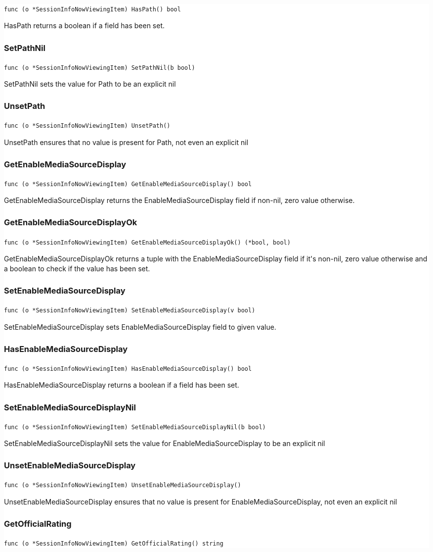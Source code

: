`func (o *SessionInfoNowViewingItem) HasPath() bool`

HasPath returns a boolean if a field has been set.

### SetPathNil

`func (o *SessionInfoNowViewingItem) SetPathNil(b bool)`

 SetPathNil sets the value for Path to be an explicit nil

### UnsetPath
`func (o *SessionInfoNowViewingItem) UnsetPath()`

UnsetPath ensures that no value is present for Path, not even an explicit nil
### GetEnableMediaSourceDisplay

`func (o *SessionInfoNowViewingItem) GetEnableMediaSourceDisplay() bool`

GetEnableMediaSourceDisplay returns the EnableMediaSourceDisplay field if non-nil, zero value otherwise.

### GetEnableMediaSourceDisplayOk

`func (o *SessionInfoNowViewingItem) GetEnableMediaSourceDisplayOk() (*bool, bool)`

GetEnableMediaSourceDisplayOk returns a tuple with the EnableMediaSourceDisplay field if it's non-nil, zero value otherwise
and a boolean to check if the value has been set.

### SetEnableMediaSourceDisplay

`func (o *SessionInfoNowViewingItem) SetEnableMediaSourceDisplay(v bool)`

SetEnableMediaSourceDisplay sets EnableMediaSourceDisplay field to given value.

### HasEnableMediaSourceDisplay

`func (o *SessionInfoNowViewingItem) HasEnableMediaSourceDisplay() bool`

HasEnableMediaSourceDisplay returns a boolean if a field has been set.

### SetEnableMediaSourceDisplayNil

`func (o *SessionInfoNowViewingItem) SetEnableMediaSourceDisplayNil(b bool)`

 SetEnableMediaSourceDisplayNil sets the value for EnableMediaSourceDisplay to be an explicit nil

### UnsetEnableMediaSourceDisplay
`func (o *SessionInfoNowViewingItem) UnsetEnableMediaSourceDisplay()`

UnsetEnableMediaSourceDisplay ensures that no value is present for EnableMediaSourceDisplay, not even an explicit nil
### GetOfficialRating

`func (o *SessionInfoNowViewingItem) GetOfficialRating() string`
